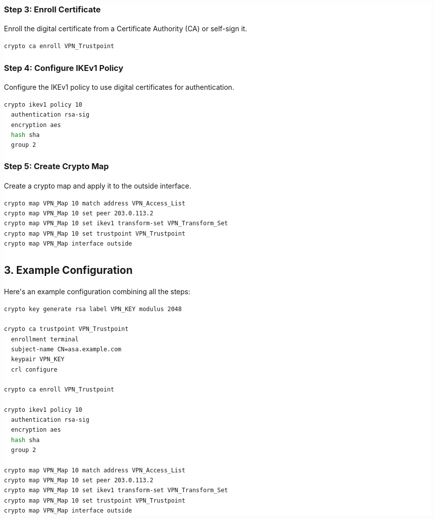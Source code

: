 ### Step 3: Enroll Certificate

Enroll the digital certificate from a Certificate Authority (CA) or self-sign it.

```bash
crypto ca enroll VPN_Trustpoint
```

### Step 4: Configure IKEv1 Policy

Configure the IKEv1 policy to use digital certificates for authentication.

```bash
crypto ikev1 policy 10
  authentication rsa-sig
  encryption aes
  hash sha
  group 2
```

### Step 5: Create Crypto Map

Create a crypto map and apply it to the outside interface.

```bash
crypto map VPN_Map 10 match address VPN_Access_List
crypto map VPN_Map 10 set peer 203.0.113.2
crypto map VPN_Map 10 set ikev1 transform-set VPN_Transform_Set
crypto map VPN_Map 10 set trustpoint VPN_Trustpoint
crypto map VPN_Map interface outside
```

## 3. Example Configuration

Here's an example configuration combining all the steps:

```bash
crypto key generate rsa label VPN_KEY modulus 2048

crypto ca trustpoint VPN_Trustpoint
  enrollment terminal
  subject-name CN=asa.example.com
  keypair VPN_KEY
  crl configure

crypto ca enroll VPN_Trustpoint

crypto ikev1 policy 10
  authentication rsa-sig
  encryption aes
  hash sha
  group 2

crypto map VPN_Map 10 match address VPN_Access_List
crypto map VPN_Map 10 set peer 203.0.113.2
crypto map VPN_Map 10 set ikev1 transform-set VPN_Transform_Set
crypto map VPN_Map 10 set trustpoint VPN_Trustpoint
crypto map VPN_Map interface outside
```
